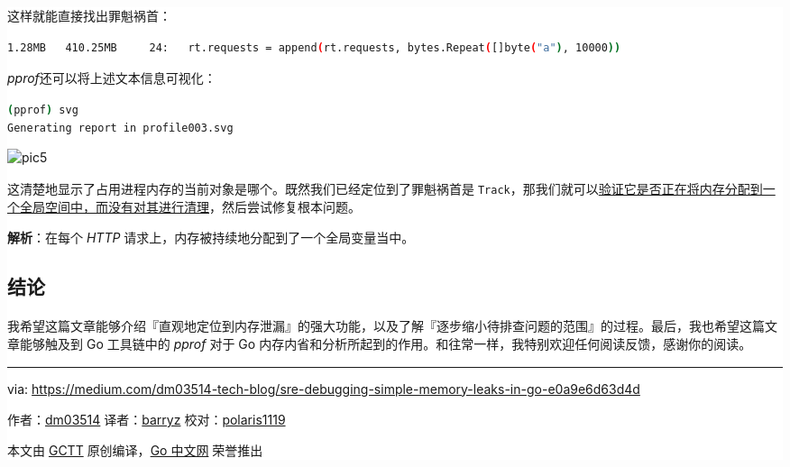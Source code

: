 这样就能直接找出罪魁祸首：

```bash
1.28MB   410.25MB     24:   rt.requests = append(rt.requests, bytes.Repeat([]byte("a"), 10000))
```

*pprof*还可以将上述文本信息可视化：

```bash
(pprof) svg
Generating report in profile003.svg
```

![pic5](https://raw.githubusercontent.com/studygolang/gctt-images/master/debug-memory-leak/1_pJtDakl-VVc9uXvwj4QDlg.png)

这清楚地显示了占用进程内存的当前对象是哪个。既然我们已经定位到了罪魁祸首是 `Track`，那我们就可以[验证它是否正在将内存分配到一个全局空间中，而没有对其进行清理](https://github.com/dm03514/grokking-go/pull/1/files#diff-2d715ee35186da340faaadfdf96fec9bR28)，然后尝试修复根本问题。

**解析**：在每个 *HTTP* 请求上，内存被持续地分配到了一个全局变量当中。

## 结论

我希望这篇文章能够介绍『直观地定位到内存泄漏』的强大功能，以及了解『逐步缩小待排查问题的范围』的过程。最后，我也希望这篇文章能够触及到 Go 工具链中的 *pprof* 对于 Go 内存内省和分析所起到的作用。和往常一样，我特别欢迎任何阅读反馈，感谢你的阅读。

---

via: https://medium.com/dm03514-tech-blog/sre-debugging-simple-memory-leaks-in-go-e0a9e6d63d4d

作者：[dm03514](https://medium.com/@dm03514)
译者：[barryz](https://github.com/barryz)
校对：[polaris1119](https://github.com/polaris1119)

本文由 [GCTT](https://github.com/studygolang/GCTT) 原创编译，[Go 中文网](https://studygolang.com/) 荣誉推出
